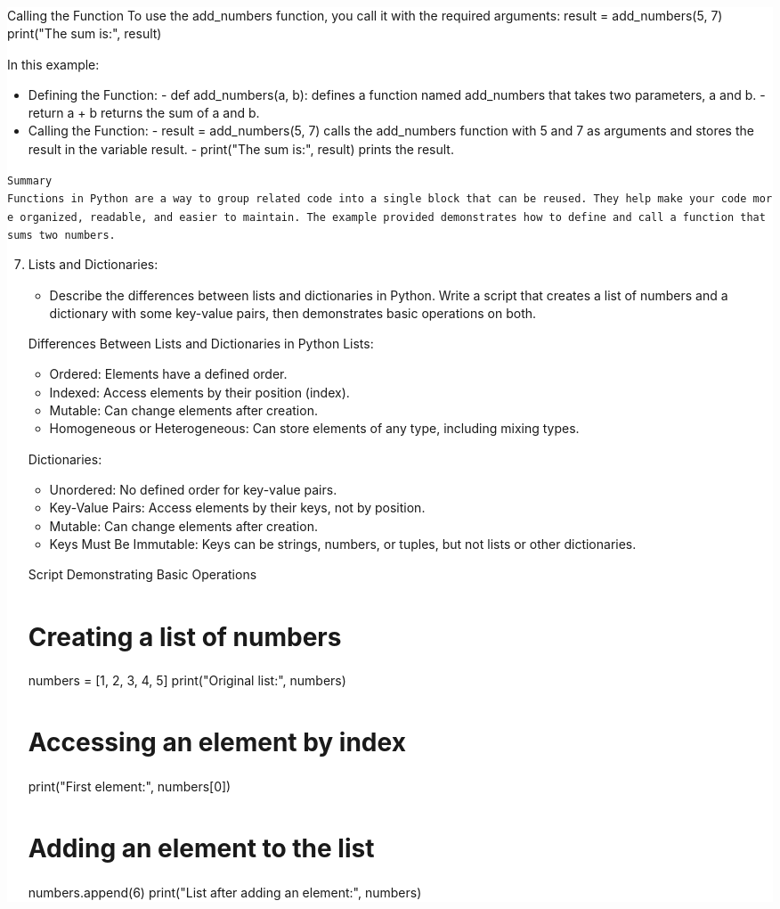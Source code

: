    Calling the Function
   To use the add_numbers function, you call it with the required arguments:
   result = add_numbers(5, 7)
   print("The sum is:", result)

   In this example:
   - Defining the Function:
    - def add_numbers(a, b): defines a function named add_numbers that takes two parameters, a and b.
    - return a + b returns the sum of a and b.
   - Calling the Function:
    - result = add_numbers(5, 7) calls the add_numbers function with 5 and 7 as arguments and stores the result in the variable result.
    - print("The sum is:", result) prints the result.

    Summary
    Functions in Python are a way to group related code into a single block that can be reused. They help make your code more organized, readable, and easier to maintain. The example provided demonstrates how to define and call a function that sums two numbers.

7. Lists and Dictionaries:
   - Describe the differences between lists and dictionaries in Python. Write a script that creates a list of numbers and a dictionary with some key-value pairs, then demonstrates basic operations on both.

   Differences Between Lists and Dictionaries in Python
   Lists:
   - Ordered: Elements have a defined order.
   - Indexed: Access elements by their position (index).
   - Mutable: Can change elements after creation.
   - Homogeneous or Heterogeneous: Can store elements of any type, including mixing types.

   Dictionaries:
   - Unordered: No defined order for key-value pairs.
   - Key-Value Pairs: Access elements by their keys, not by position.
   - Mutable: Can change elements after creation.
   - Keys Must Be Immutable: Keys can be strings, numbers, or tuples, but not lists or other dictionaries.

   Script Demonstrating Basic Operations
   # Creating a list of numbers
   numbers = [1, 2, 3, 4, 5]
   print("Original list:", numbers)

   # Accessing an element by index
   print("First element:", numbers[0])

   # Adding an element to the list
   numbers.append(6)
   print("List after adding an element:", numbers)
